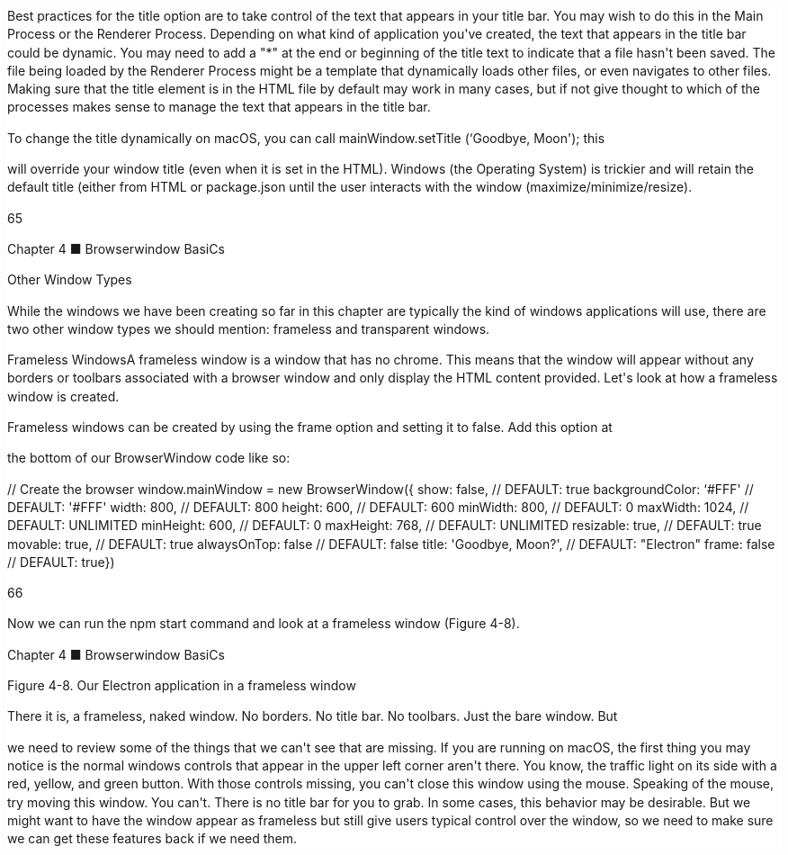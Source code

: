 Best practices for the title option are to take control of the text that appears in your title bar. You may wish to do this in the Main Process or the Renderer Process. Depending on what kind of application you've created, the text that appears in the title bar could be dynamic. You may need to add a "*" at the end or beginning of the title text to indicate that a file hasn't been saved. The file being loaded by the Renderer Process might be a template that dynamically loads other files, or even navigates to other files. Making sure that the title element is in the HTML file by default may work in many cases, but if not give thought to which of the processes makes sense to manage the text that appears in the title bar.

To change the title dynamically on macOS, you can call mainWindow.setTitle (‘Goodbye, Moon'); this

will override your window title (even when it is set in the HTML). Windows (the Operating System) is trickier and will retain the default title (either from HTML or package.json until the user interacts with the window (maximize/minimize/resize).

65

Chapter 4 ■ Browserwindow BasiCs

Other Window Types

While the windows we have been creating so far in this chapter are typically the kind of windows applications will use, there are two other window types we should mention: frameless and transparent windows.

Frameless WindowsA frameless window is a window that has no chrome. This means that the window will appear without any borders or toolbars associated with a browser window and only display the HTML content provided. Let's look at how a frameless window is created.

Frameless windows can be created by using the frame option and setting it to false. Add this option at

the bottom of our BrowserWindow code like so:

// Create the browser window.mainWindow = new BrowserWindow({  show: false,     // DEFAULT: true  backgroundColor: ‘#FFF'  // DEFAULT: '#FFF'  width: 800,     // DEFAULT: 800  height: 600,     // DEFAULT: 600  minWidth: 800,    // DEFAULT: 0  maxWidth: 1024,    // DEFAULT: UNLIMITED  minHeight: 600,    // DEFAULT: 0  maxHeight: 768,    // DEFAULT: UNLIMITED  resizable: true,    // DEFAULT: true  movable: true,    // DEFAULT: true  alwaysOnTop: false   // DEFAULT: false  title: 'Goodbye, Moon?',  // DEFAULT: "Electron"  frame: false     // DEFAULT: true})

66

Now we can run the npm start command and look at a frameless window (Figure 4-8).

Chapter 4 ■ Browserwindow BasiCs

Figure 4-8. Our Electron application in a frameless window

There it is, a frameless, naked window. No borders. No title bar. No toolbars. Just the bare window. But

we need to review some of the things that we can't see that are missing. If you are running on macOS, the first thing you may notice is the normal windows controls that appear in the upper left corner aren't there. You know, the traffic light on its side with a red, yellow, and green button. With those controls missing, you can't close this window using the mouse. Speaking of the mouse, try moving this window. You can't. There is no title bar for you to grab. In some cases, this behavior may be desirable. But we might want to have the window appear as frameless but still give users typical control over the window, so we need to make sure we can get these features back if we need them.

